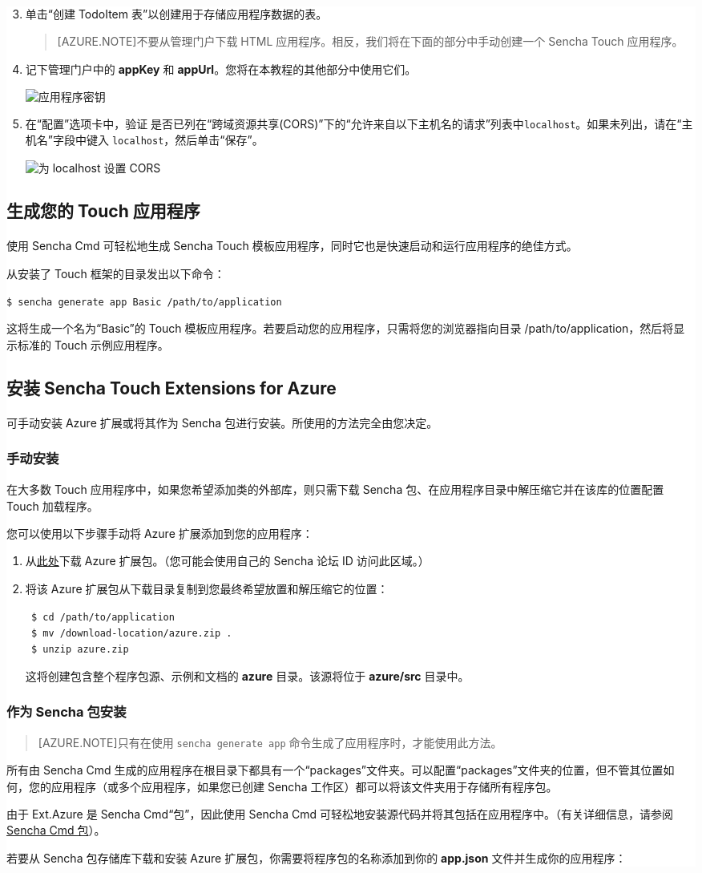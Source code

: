 3. 单击“创建 TodoItem 表”以创建用于存储应用程序数据的表。

	> [AZURE.NOTE]不要从管理门户下载 HTML 应用程序。相反，我们将在下面的部分中手动创建一个 Sencha Touch 应用程序。


1. 记下管理门户中的 **appKey** 和 **appUrl**。您将在本教程的其他部分中使用它们。

    ![应用程序密钥](./media/partner-sencha-mobile-services-get-started/mobile-app-key-portal.png)

1. 在“配置”选项卡中，验证 是否已列在“跨域资源共享(CORS)”下的“允许来自以下主机名的请求”列表中`localhost`。如果未列出，请在“主机名”字段中键入 `localhost`，然后单击“保存”。

    ![为 localhost 设置 CORS](./media/partner-sencha-mobile-services-get-started/mobile-services-set-cors-localhost.png)

## 生成您的 Touch 应用程序

使用 Sencha Cmd 可轻松地生成 Sencha Touch 模板应用程序，同时它也是快速启动和运行应用程序的绝佳方式。

从安装了 Touch 框架的目录发出以下命令：

	$ sencha generate app Basic /path/to/application

这将生成一个名为“Basic”的 Touch 模板应用程序。若要启动您的应用程序，只需将您的浏览器指向目录 /path/to/application，然后将显示标准的 Touch 示例应用程序。

## 安装 Sencha Touch Extensions for Azure

可手动安装 Azure 扩展或将其作为 Sencha 包进行安装。所使用的方法完全由您决定。

### 手动安装

在大多数 Touch 应用程序中，如果您希望添加类的外部库，则只需下载 Sencha 包、在应用程序目录中解压缩它并在该库的位置配置 Touch 加载程序。

您可以使用以下步骤手动将 Azure 扩展添加到您的应用程序：

1. 从[此处](https://market.sencha.com/extensions/sencha-touch-extensions-for-windows-azure)下载 Azure 扩展包。（您可能会使用自己的 Sencha 论坛 ID 访问此区域。）

2. 将该 Azure 扩展包从下载目录复制到您最终希望放置和解压缩它的位置：

        $ cd /path/to/application
	    $ mv /download-location/azure.zip .
    	$ unzip azure.zip  

    这将创建包含整个程序包源、示例和文档的 **azure** 目录。该源将位于 **azure/src** 目录中。


### 作为 Sencha 包安装

> [AZURE.NOTE]只有在使用 <code>sencha generate app</code> 命令生成了应用程序时，才能使用此方法。

所有由 Sencha Cmd 生成的应用程序在根目录下都具有一个“packages”文件夹。可以配置“packages”文件夹的位置，但不管其位置如何，您的应用程序（或多个应用程序，如果您已创建 Sencha 工作区）都可以将该文件夹用于存储所有程序包。

由于 Ext.Azure 是 Sencha Cmd“包”，因此使用 Sencha Cmd 可轻松地安装源代码并将其包括在应用程序中。（有关详细信息，请参阅 [Sencha Cmd 包](http://docs.sencha.com/cmd/3.1.2/#!/guide/command_packages)）。

若要从 Sencha 包存储库下载和安装 Azure 扩展包，你需要将程序包的名称添加到你的 **app.json** 文件并生成你的应用程序：


[0]: ./media/partner-sencha-mobile-services-get-started/finished-app.png